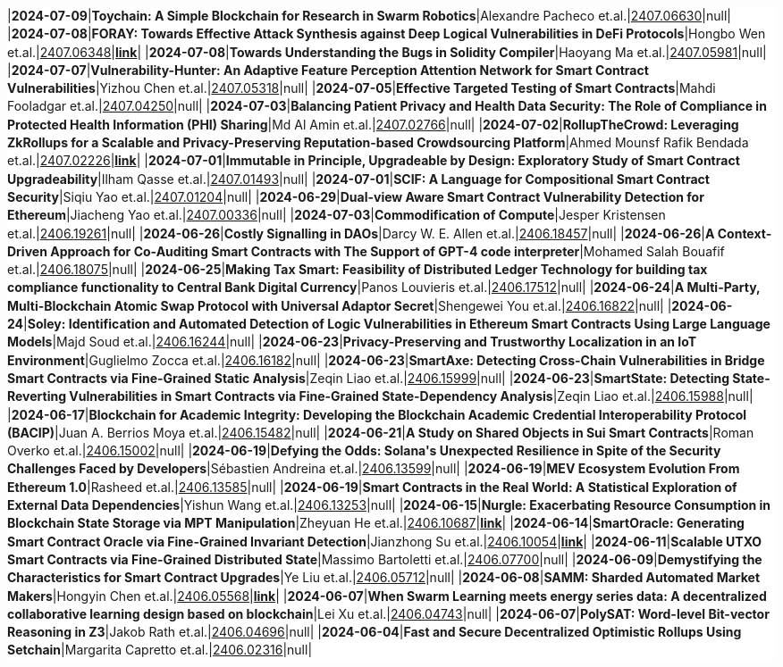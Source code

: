 |**2024-07-09**|**Toychain: A Simple Blockchain for Research in Swarm Robotics**|Alexandre Pacheco et.al.|[2407.06630](http://arxiv.org/abs/2407.06630)|null|
|**2024-07-08**|**FORAY: Towards Effective Attack Synthesis against Deep Logical Vulnerabilities in DeFi Protocols**|Hongbo Wen et.al.|[2407.06348](http://arxiv.org/abs/2407.06348)|**[link](https://github.com/whbjzzwjxq/Foray)**|
|**2024-07-08**|**Towards Understanding the Bugs in Solidity Compiler**|Haoyang Ma et.al.|[2407.05981](http://arxiv.org/abs/2407.05981)|null|
|**2024-07-07**|**Vulnerability-Hunter: An Adaptive Feature Perception Attention Network for Smart Contract Vulnerabilities**|Yizhou Chen et.al.|[2407.05318](http://arxiv.org/abs/2407.05318)|null|
|**2024-07-05**|**Effective Targeted Testing of Smart Contracts**|Mahdi Fooladgar et.al.|[2407.04250](http://arxiv.org/abs/2407.04250)|null|
|**2024-07-03**|**Balancing Patient Privacy and Health Data Security: The Role of Compliance in Protected Health Information (PHI) Sharing**|Md Al Amin et.al.|[2407.02766](http://arxiv.org/abs/2407.02766)|null|
|**2024-07-02**|**RollupTheCrowd: Leveraging ZkRollups for a Scalable and Privacy-Preserving Reputation-based Crowdsourcing Platform**|Ahmed Mounsf Rafik Bendada et.al.|[2407.02226](http://arxiv.org/abs/2407.02226)|**[link](https://github.com/0xmoncif213/RollupTheCrowd)**|
|**2024-07-01**|**Immutable in Principle, Upgradeable by Design: Exploratory Study of Smart Contract Upgradeability**|Ilham Qasse et.al.|[2407.01493](http://arxiv.org/abs/2407.01493)|null|
|**2024-07-01**|**SCIF: A Language for Compositional Smart Contract Security**|Siqiu Yao et.al.|[2407.01204](http://arxiv.org/abs/2407.01204)|null|
|**2024-06-29**|**Dual-view Aware Smart Contract Vulnerability Detection for Ethereum**|Jiacheng Yao et.al.|[2407.00336](http://arxiv.org/abs/2407.00336)|null|
|**2024-07-03**|**Commodification of Compute**|Jesper Kristensen et.al.|[2406.19261](http://arxiv.org/abs/2406.19261)|null|
|**2024-06-26**|**Costly Signalling in DAOs**|Darcy W. E. Allen et.al.|[2406.18457](http://arxiv.org/abs/2406.18457)|null|
|**2024-06-26**|**A Context-Driven Approach for Co-Auditing Smart Contracts with The Support of GPT-4 code interpreter**|Mohamed Salah Bouafif et.al.|[2406.18075](http://arxiv.org/abs/2406.18075)|null|
|**2024-06-25**|**Making Tax Smart: Feasibility of Distributed Ledger Technology for building tax compliance functionality to Central Bank Digital Currency**|Panos Louvieris et.al.|[2406.17512](http://arxiv.org/abs/2406.17512)|null|
|**2024-06-24**|**A Multi-Party, Multi-Blockchain Atomic Swap Protocol with Universal Adaptor Secret**|Shengewei You et.al.|[2406.16822](http://arxiv.org/abs/2406.16822)|null|
|**2024-06-24**|**Soley: Identification and Automated Detection of Logic Vulnerabilities in Ethereum Smart Contracts Using Large Language Models**|Majd Soud et.al.|[2406.16244](http://arxiv.org/abs/2406.16244)|null|
|**2024-06-23**|**Privacy-Preserving and Trustworthy Localization in an IoT Environment**|Guglielmo Zocca et.al.|[2406.16182](http://arxiv.org/abs/2406.16182)|null|
|**2024-06-23**|**SmartAxe: Detecting Cross-Chain Vulnerabilities in Bridge Smart Contracts via Fine-Grained Static Analysis**|Zeqin Liao et.al.|[2406.15999](http://arxiv.org/abs/2406.15999)|null|
|**2024-06-23**|**SmartState: Detecting State-Reverting Vulnerabilities in Smart Contracts via Fine-Grained State-Dependency Analysis**|Zeqin Liao et.al.|[2406.15988](http://arxiv.org/abs/2406.15988)|null|
|**2024-06-17**|**Blockchain for Academic Integrity: Developing the Blockchain Academic Credential Interoperability Protocol (BACIP)**|Juan A. Berrios Moya et.al.|[2406.15482](http://arxiv.org/abs/2406.15482)|null|
|**2024-06-21**|**A Study on Shared Objects in Sui Smart Contracts**|Roman Overko et.al.|[2406.15002](http://arxiv.org/abs/2406.15002)|null|
|**2024-06-19**|**Defying the Odds: Solana's Unexpected Resilience in Spite of the Security Challenges Faced by Developers**|Sébastien Andreina et.al.|[2406.13599](http://arxiv.org/abs/2406.13599)|null|
|**2024-06-19**|**MEV Ecosystem Evolution From Ethereum 1.0**|Rasheed et.al.|[2406.13585](http://arxiv.org/abs/2406.13585)|null|
|**2024-06-19**|**Smart Contracts in the Real World: A Statistical Exploration of External Data Dependencies**|Yishun Wang et.al.|[2406.13253](http://arxiv.org/abs/2406.13253)|null|
|**2024-06-15**|**Nurgle: Exacerbating Resource Consumption in Blockchain State Storage via MPT Manipulation**|Zheyuan He et.al.|[2406.10687](http://arxiv.org/abs/2406.10687)|**[link](https://github.com/hzysvilla/Nurgle_Oakland24)**|
|**2024-06-14**|**SmartOracle: Generating Smart Contract Oracle via Fine-Grained Invariant Detection**|Jianzhong Su et.al.|[2406.10054](http://arxiv.org/abs/2406.10054)|**[link](https://github.com/Demonhero0/SmartOracle)**|
|**2024-06-11**|**Scalable UTXO Smart Contracts via Fine-Grained Distributed State**|Massimo Bartoletti et.al.|[2406.07700](http://arxiv.org/abs/2406.07700)|null|
|**2024-06-09**|**Demystifying the Characteristics for Smart Contract Upgrades**|Ye Liu et.al.|[2406.05712](http://arxiv.org/abs/2406.05712)|null|
|**2024-06-08**|**SAMM: Sharded Automated Market Makers**|Hongyin Chen et.al.|[2406.05568](http://arxiv.org/abs/2406.05568)|**[link](https://github.com/mountaingold/samm-sui-evaluation)**|
|**2024-06-07**|**When Swarm Learning meets energy series data: A decentralized collaborative learning design based on blockchain**|Lei Xu et.al.|[2406.04743](http://arxiv.org/abs/2406.04743)|null|
|**2024-06-07**|**PolySAT: Word-level Bit-vector Reasoning in Z3**|Jakob Rath et.al.|[2406.04696](http://arxiv.org/abs/2406.04696)|null|
|**2024-06-04**|**Fast and Secure Decentralized Optimistic Rollups Using Setchain**|Margarita Capretto et.al.|[2406.02316](http://arxiv.org/abs/2406.02316)|null|